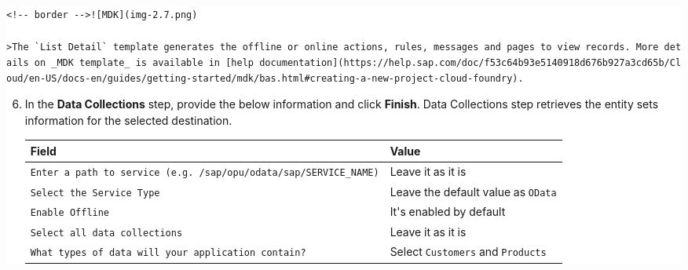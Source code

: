     <!-- border -->![MDK](img-2.7.png)  

    >The `List Detail` template generates the offline or online actions, rules, messages and pages to view records. More details on _MDK template_ is available in [help documentation](https://help.sap.com/doc/f53c64b93e5140918d676b927a3cd65b/Cloud/en-US/docs-en/guides/getting-started/mdk/bas.html#creating-a-new-project-cloud-foundry).

6. In the **Data Collections** step, provide the below information and click **Finish**. Data Collections step retrieves the entity sets information for the selected destination.

    | Field | Value |
    |----|----|
    | `Enter a path to service (e.g. /sap/opu/odata/sap/SERVICE_NAME)` | Leave it as it is  |
    | `Select the Service Type` | Leave the default value as `OData` |
    | `Enable Offline` | It's enabled by default |
    | `Select all data collections` | Leave it as it is |
    | `What types of data will your application contain?` | Select `Customers` and `Products` |
    
